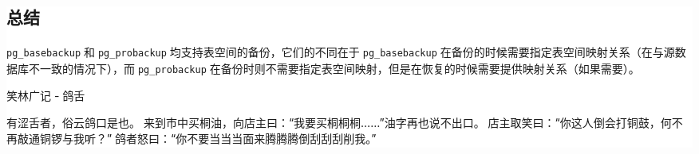 ## 总结

`pg_basebackup` 和 `pg_probackup` 均支持表空间的备份，它们的不同在于 `pg_basebackup` 在备份的时候需要指定表空间映射关系（在与源数据库不一致的情况下），而 `pg_probackup` 在备份时则不需要指定表空间映射，但是在恢复的时候需要提供映射关系（如果需要）。

<div class="just-for-fun">
笑林广记 - 鸽舌

有涩舌者，俗云鸽口是也。
来到市中买桐油，向店主曰：“我要买桐桐桐……”油字再也说不出口。
店主取笑曰：“你这人倒会打铜鼓，何不再敲通铜锣与我听？”
鸽者怒曰：“你不要当当当面来腾腾腾倒刮刮刮削我。”
</div>
